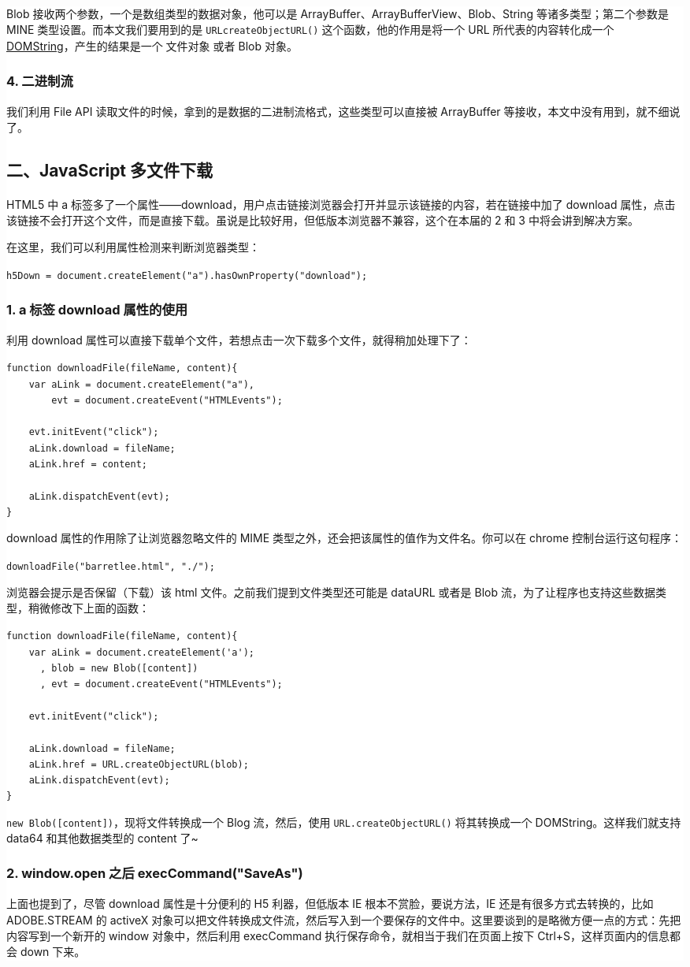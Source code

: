 Blob 接收两个参数，一个是数组类型的数据对象，他可以是 ArrayBuffer、ArrayBufferView、Blob、String 等诸多类型；第二个参数是 MINE 类型设置。而本文我们要用到的是 `URLcreateObjectURL()` 这个函数，他的作用是将一个 URL 所代表的内容转化成一个 [DOMString](https://developer.mozilla.org/en-US/docs/Web/API/DOMString)，产生的结果是一个 文件对象 或者 Blob 对象。

### 4. 二进制流

我们利用 File API 读取文件的时候，拿到的是数据的二进制流格式，这些类型可以直接被 ArrayBuffer 等接收，本文中没有用到，就不细说了。

## 二、JavaScript 多文件下载

HTML5 中 a 标签多了一个属性——download，用户点击链接浏览器会打开并显示该链接的内容，若在链接中加了 download 属性，点击该链接不会打开这个文件，而是直接下载。虽说是比较好用，但低版本浏览器不兼容，这个在本届的 2 和 3 中将会讲到解决方案。

在这里，我们可以利用属性检测来判断浏览器类型：

	h5Down = document.createElement("a").hasOwnProperty("download");


### 1. a 标签 download 属性的使用

利用 download 属性可以直接下载单个文件，若想点击一次下载多个文件，就得稍加处理下了：

	function downloadFile(fileName, content){
		var aLink = document.createElement("a"),
			evt = document.createEvent("HTMLEvents");

		evt.initEvent("click");
		aLink.download = fileName;
		aLink.href = content;

		aLink.dispatchEvent(evt);
	}

download 属性的作用除了让浏览器忽略文件的 MIME 类型之外，还会把该属性的值作为文件名。你可以在 chrome 控制台运行这句程序：

	downloadFile("barretlee.html", "./");

浏览器会提示是否保留（下载）该 html 文件。之前我们提到文件类型还可能是 dataURL 或者是 Blob 流，为了让程序也支持这些数据类型，稍微修改下上面的函数：

	function downloadFile(fileName, content){
	    var aLink = document.createElement('a');
	      , blob = new Blob([content])
	      , evt = document.createEvent("HTMLEvents");

	    evt.initEvent("click");

	    aLink.download = fileName;
	    aLink.href = URL.createObjectURL(blob);
	    aLink.dispatchEvent(evt);
	}

`new Blob([content])`，现将文件转换成一个 Blog 流，然后，使用 `URL.createObjectURL()` 将其转换成一个 DOMString。这样我们就支持 data64 和其他数据类型的 content 了~

### 2. window.open 之后 execCommand("SaveAs")

上面也提到了，尽管 download 属性是十分便利的 H5 利器，但低版本 IE 根本不赏脸，要说方法，IE 还是有很多方式去转换的，比如 ADOBE.STREAM 的 activeX 对象可以把文件转换成文件流，然后写入到一个要保存的文件中。这里要谈到的是略微方便一点的方式：先把内容写到一个新开的 window 对象中，然后利用 execCommand 执行保存命令，就相当于我们在页面上按下 Ctrl+S，这样页面内的信息都会 down 下来。
